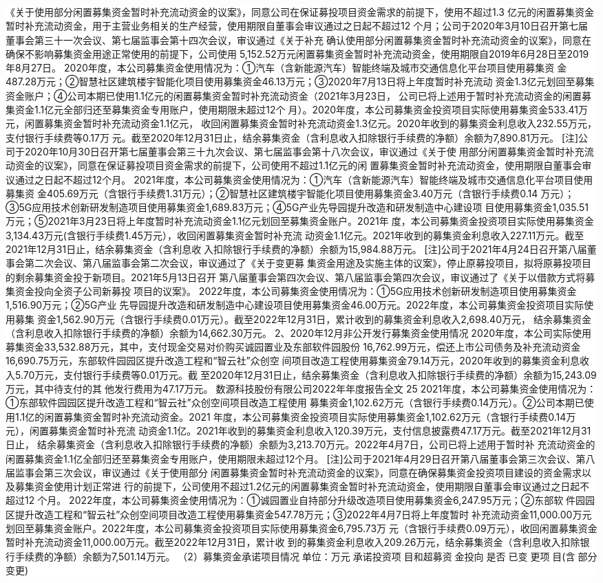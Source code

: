 《关于使用部分闲置募集资金暂时补充流动资金的议案》，同意公司在保证募投项目资金需求的前提下，使用不超过1.3
亿元的闲置募集资金暂时补充流动资金，用于主营业务相关的生产经营，使用期限自董事会审议通过之日起不超过12
个月；公司于2020年3月10日召开第七届董事会第三十一次会议、第七届监事会第十四次会议，审议通过《关于补充
确认使用部分闲置募集资金暂时补充流动资金的议案》，同意在确保不影响募集资金用途正常使用的前提下，公司使用
5,152.52万元闲置募集资金暂时补充流动资金，使用期限自2019年6月28日至2019年8月27日。
2020年度，本公司募集资金使用情况为：①汽车（含新能源汽车）智能终端及城市交通信息化平台项目使用募集资
金487.28万元；②智慧社区建筑楼宇智能化项目使用募集资金46.13万元；③2020年7月13日将上年度暂时补充流动
资金1.3亿元划回至募集资金账户；④公司本期已使用1.1亿元的闲置募集资金暂时补充流动资金（2021年3月23日，
公司已将上述用于暂时补充流动资金的闲置募集资金1.1亿元全部归还至募集资金专用账户，使用期限未超过12个
月）。2020年度，本公司募集资金投资项目实际使用募集资金533.41万元，闲置募集资金暂时补充流动资金1.1亿元，
收回闲置募集资金暂时补充流动资金1.3亿元。2020年收到的募集资金利息收入232.55万元，支付银行手续费等0.17万
元。截至2020年12月31日止，结余募集资金（含利息收入扣除银行手续费的净额）余额为7,890.81万元。
[注]公司于2020年10月30日召开第七届董事会第三十九次会议、第七届监事会第十八次会议，审议通过《关于使
用部分闲置募集资金暂时补充流动资金的议案》，同意在保证募投项目资金需求的前提下，公司使用不超过1.1亿元的闲
置募集资金暂时补充流动资金，使用期限自董事会审议通过之日起不超过12个月。
2021年度，本公司募集资金使用情况为：①汽车（含新能源汽车）智能终端及城市交通信息化平台项目使用募集资
金405.69万元（含银行手续费1.31万元）；②智慧社区建筑楼宇智能化项目使用募集资金3.40万元（含银行手续费0.14
万元）；③5G应用技术创新研发制造项目使用募集资金1,689.83万元；④5G产业先导园提升改造和研发制造中心建设项
目使用募集资金1,035.51万元；⑤2021年3月23日将上年度暂时补充流动资金1.1亿元划回至募集资金账户。2021年
度，本公司募集资金投资项目实际使用募集资金3,134.43万元(含银行手续费1.45万元），收回闲置募集资金暂时补充流
动资金1.1亿元。2021年收到的募集资金利息收入227.11万元。截至2021年12月31日止，结余募集资金（含利息收
入扣除银行手续费的净额）余额为15,984.88万元。
[注]公司于2021年4月24日召开第八届董事会第二次会议、第八届监事会第二次会议，审议通过了《关于变更募
集资金用途及实施主体的议案》，停止原募投项目，拟将原募投项目的剩余募集资金投于新项目。2021年5月13日召开
第八届董事会第四次会议、第八届监事会第四次会议，审议通过了《关于以借款方式将募集资金投向全资子公司新募投
项目的议案》。
2022年度，本公司募集资金使用情况为：①5G应用技术创新研发制造项目使用募集资金1,516.90万元；②5G产业
先导园提升改造和研发制造中心建设项目使用募集资金46.00万元。2022年度，本公司募集资金投资项目实际使用募集
资金1,562.90万元（含银行手续费0.01万元）。截至2022年12月31日，累计收到的募集资金利息收入2,698.40万元，
结余募集资金（含利息收入扣除银行手续费的净额）余额为14,662.30万元。
2、2020年12月非公开发行募集资金使用情况
2020年度，本公司实际使用募集资金33,532.88万元，其中，支付现金交易对价购买诚园置业及东部软件园股份
16,762.99万元，偿还上市公司债务及补充流动资金16,690.75万元，东部软件园园区提升改造工程和“智云社”众创空
间项目改造工程使用募集资金79.14万元，2020年收到的募集资金利息收入5.70万元，支付银行手续费等0.01万元。截
至2020年12月31日止，结余募集资金（含利息收入扣除银行手续费的净额）余额为15,243.09万元，其中待支付的其
他发行费用为47.17万元。
数源科技股份有限公司2022年年度报告全文
25
2021年度，本公司募集资金使用情况为：①东部软件园园区提升改造工程和“智云社”众创空间项目改造工程使用
募集资金1,102.62万元（含银行手续费0.14万元）。②公司本期已使用1.1亿的闲置募集资金暂时补充流动资金。2021
年度，本公司募集资金投资项目实际使用募集资金1,102.62万元（含银行手续费0.14万元），闲置募集资金暂时补充流
动资金1.1亿。2021年收到的募集资金利息收入120.39万元，支付信息披露费47.17万元。截至2021年12月31日止，
结余募集资金（含利息收入扣除银行手续费的净额）余额为3,213.70万元。2022年4月7日，公司已将上述用于暂时补
充流动资金的闲置募集资金1.1亿全部归还至募集资金专用账户，使用期限未超过12个月。
[注]公司于2021年4月29日召开第八届董事会第三次会议、第八届监事会第三次会议，审议通过《关于使用部分
闲置募集资金暂时补充流动资金的议案》，同意在确保募集资金投资项目建设的资金需求以及募集资金使用计划正常进
行的前提下，公司使用不超过1.2亿元的闲置募集资金暂时补充流动资金，使用期限自董事会审议通过之日起不超过12
个月。
2022年度，本公司募集资金使用情况为：①诚园置业自持部分升级改造项目使用募集资金6,247.95万元；②东部软
件园园区提升改造工程和“智云社”众创空间项目改造工程使用募集资金547.78万元；③2022年4月7日将上年度暂时
补充流动资金11,000.00万元划回至募集资金账户。2022年度，本公司募集资金投资项目实际使用募集资金6,795.73万
元（含银行手续费0.09万元），收回闲置募集资金暂时补充流动资金11,000.00万元。截至2022年12月31日，累计收
到的募集资金利息收入209.26万元，结余募集资金（含利息收入扣除银行手续费的净额）余额为7,501.14万元。
（2）募集资金承诺项目情况
单位：万元
承诺投资项
目和超募资
金投向
是否
已变
更项
目(含
部分
变更)